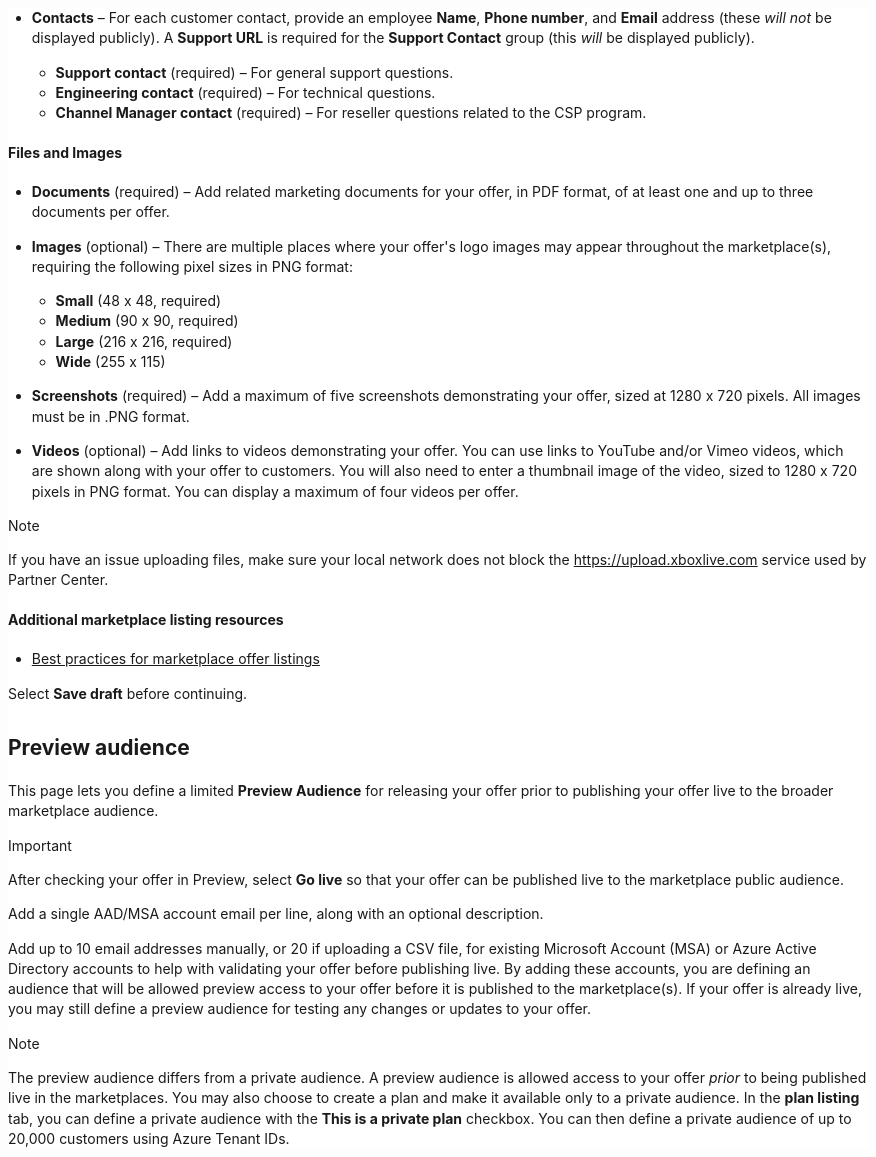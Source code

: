 - **Contacts** – For each customer contact, provide an employee  **Name**,  **Phone number**, and **Email** address (these *will not* be displayed publicly). A **Support URL**  is required for the **Support Contact** group (this *will* be displayed publicly).

    - **Support contact** (required) – For general support questions.
    - **Engineering contact** (required) – For technical questions.
    - **Channel Manager contact** (required) – For reseller questions related to the CSP program.

#### Files and Images

- **Documents** (required) – Add related marketing documents for your offer, in PDF format, of at least one and up to three documents per offer.
- **Images** (optional) – There are multiple places where your offer's logo images may appear throughout the marketplace(s), requiring the following pixel sizes in PNG format:

    - **Small** (48 x 48, required)
    - **Medium** (90 x 90, required)
    - **Large** (216 x 216, required)
    - **Wide** (255 x 115)

- **Screenshots** (required) – Add a maximum of five screenshots demonstrating your offer, sized at 1280 x 720 pixels. All images must be in .PNG format.
- **Videos** (optional) – Add links to videos demonstrating your offer. You can use links to YouTube and/or Vimeo videos, which are shown along with your offer to customers. You will also need to enter a thumbnail image of the video, sized to 1280 x 720 pixels in PNG format. You can display a maximum of four videos per offer.

>[!NOTE]
>If you have an issue uploading files, make sure your local network does not block the https://upload.xboxlive.com service used by Partner Center.

#### Additional marketplace listing resources

- [Best practices for marketplace offer listings](../gtm-offer-listing-best-practices.md)

Select **Save draft** before continuing.

## Preview audience

This page lets you define a limited **Preview Audience** for releasing your offer prior to publishing your offer live to the broader marketplace audience.

> [!IMPORTANT]
> After checking your offer in Preview, select **Go live** so that your offer can be published live to the marketplace public audience.

Add a single AAD/MSA account email per line, along with an optional description.

Add up to 10 email addresses manually, or 20 if uploading a CSV file, for existing Microsoft Account (MSA) or Azure Active Directory accounts to help with validating your offer before publishing live. By adding these accounts, you are defining an audience that will be allowed preview access to your offer before it is published to the marketplace(s). If your offer is already live, you may still define a preview audience for testing any changes or updates to your offer.

> [!NOTE]
> The preview audience differs from a private audience. A preview audience is allowed access to your offer _prior_ to being published live in the marketplaces. You may also choose to create a plan and make it available only to a private audience. In the **plan listing** tab, you can define a private audience with the **This is a private plan** checkbox. You can then define a private audience of up to 20,000 customers using Azure Tenant IDs.
